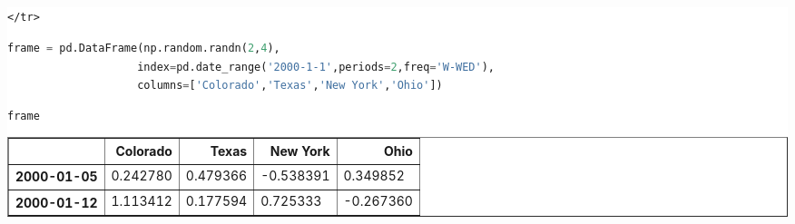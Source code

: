     </tr>
  </tbody>
</table>
</div>




```python
frame = pd.DataFrame(np.random.randn(2,4),
                    index=pd.date_range('2000-1-1',periods=2,freq='W-WED'),
                    columns=['Colorado','Texas','New York','Ohio'])
```


```python
frame
```




<div>
<style scoped>
    .dataframe tbody tr th:only-of-type {
        vertical-align: middle;
    }

    .dataframe tbody tr th {
        vertical-align: top;
    }

    .dataframe thead th {
        text-align: right;
    }
</style>
<table border="1" class="dataframe">
  <thead>
    <tr style="text-align: right;">
      <th></th>
      <th>Colorado</th>
      <th>Texas</th>
      <th>New York</th>
      <th>Ohio</th>
    </tr>
  </thead>
  <tbody>
    <tr>
      <th>2000-01-05</th>
      <td>0.242780</td>
      <td>0.479366</td>
      <td>-0.538391</td>
      <td>0.349852</td>
    </tr>
    <tr>
      <th>2000-01-12</th>
      <td>1.113412</td>
      <td>0.177594</td>
      <td>0.725333</td>
      <td>-0.267360</td>
    </tr>
  </tbody>
</table>
</div>
